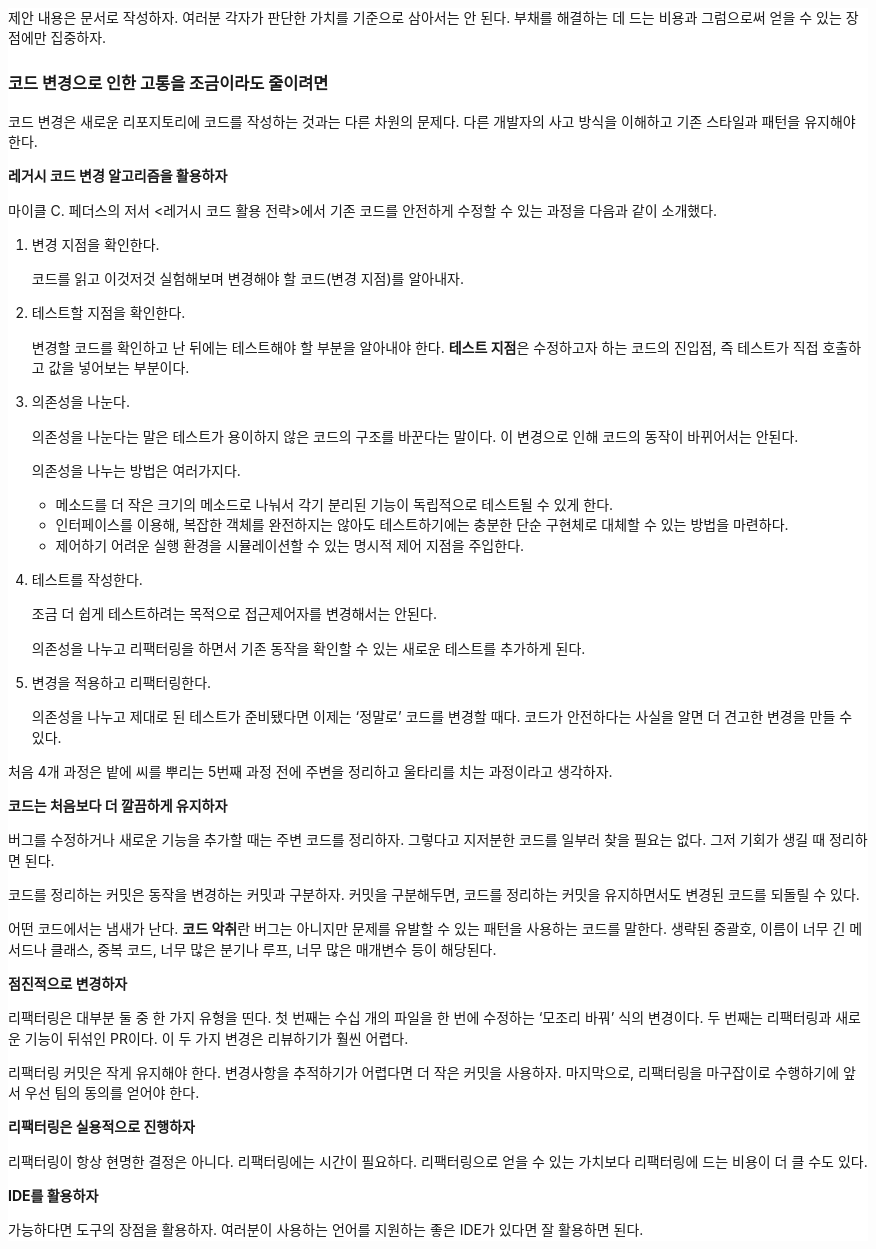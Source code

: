 제안 내용은 문서로 작성하자. 여러분 각자가 판단한 가치를 기준으로 삼아서는 안 된다. 부채를 해결하는 데 드는 비용과 그럼으로써 얻을 수 있는 장점에만 집중하자.

### 코드 변경으로 인한 고통을 조금이라도 줄이려면

코드 변경은 새로운 리포지토리에 코드를 작성하는 것과는 다른 차원의 문제다. 다른 개발자의 사고 방식을 이해하고 기존 스타일과 패턴을 유지해야 한다.

**레거시 코드 변경 알고리즘을 활용하자**

마이클 C. 페더스의 저서 <레거시 코드 활용 전략>에서 기존 코드를 안전하게 수정할 수 있는 과정을 다음과 같이 소개했다.

1. 변경 지점을 확인한다.
    
    코드를 읽고 이것저것 실험해보며 변경해야 할 코드(변경 지점)를 알아내자.
    
2. 테스트할 지점을 확인한다.
    
    변경할 코드를 확인하고 난 뒤에는 테스트해야 할 부분을 알아내야 한다. **테스트 지점**은 수정하고자 하는 코드의 진입점, 즉 테스트가 직접 호출하고 값을 넣어보는 부분이다.
    
3. 의존성을 나눈다.
    
    의존성을 나눈다는 말은 테스트가 용이하지 않은 코드의 구조를 바꾼다는 말이다. 이 변경으로 인해 코드의 동작이 바뀌어서는 안된다.
    
    의존성을 나누는 방법은 여러가지다.
    
    - 메소드를 더 작은 크기의 메소드로 나눠서 각기 분리된 기능이 독립적으로 테스트될 수 있게 한다.
    - 인터페이스를 이용해, 복잡한 객체를 완전하지는 않아도 테스트하기에는 충분한 단순 구현체로 대체할 수 있는 방법을 마련하다.
    - 제어하기 어려운 실행 환경을 시뮬레이션할 수 있는 명시적 제어 지점을 주입한다.
4. 테스트를 작성한다.
    
    조금 더 쉽게 테스트하려는 목적으로 접근제어자를 변경해서는 안된다.
    
    의존성을 나누고 리팩터링을 하면서 기존 동작을 확인할 수 있는 새로운 테스트를 추가하게 된다.
    
5. 변경을 적용하고 리팩터링한다.
    
    의존성을 나누고 제대로 된 테스트가 준비됐다면 이제는 ‘정말로’ 코드를 변경할 때다. 코드가 안전하다는 사실을 알면 더 견고한 변경을 만들 수 있다.
    

처음 4개 과정은 밭에 씨를 뿌리는 5번째 과정 전에 주변을 정리하고 울타리를 치는 과정이라고 생각하자.

**코드는 처음보다 더 깔끔하게 유지하자**

버그를 수정하거나 새로운 기능을 추가할 때는 주변 코드를 정리하자. 그렇다고 지저분한 코드를 일부러 찾을 필요는 없다. 그저 기회가 생길 때 정리하면 된다.

코드를 정리하는 커밋은 동작을 변경하는 커밋과 구분하자. 커밋을 구분해두면, 코드를 정리하는 커밋을 유지하면서도 변경된 코드를 되돌릴 수 있다.

어떤 코드에서는 냄새가 난다. **코드 악취**란 버그는 아니지만 문제를 유발할 수 있는 패턴을 사용하는 코드를 말한다. 생략된 중괄호, 이름이 너무 긴 메서드나 클래스, 중복 코드, 너무 많은 분기나 루프, 너무 많은 매개변수 등이 해당된다.

**점진적으로 변경하자**

리팩터링은 대부분 둘 중 한 가지 유형을 띤다. 첫 번째는 수십 개의 파일을 한 번에 수정하는 ‘모조리 바꿔’ 식의 변경이다. 두 번째는 리팩터링과 새로운 기능이 뒤섞인 PR이다. 이 두 가지 변경은 리뷰하기가 훨씬 어렵다.

리팩터링 커밋은 작게 유지해야 한다. 변경사항을 추적하기가 어렵다면 더 작은 커밋을 사용하자. 마지막으로, 리팩터링을 마구잡이로 수행하기에 앞서 우선 팀의 동의를 얻어야 한다.

**리팩터링은 실용적으로 진행하자**

리팩터링이 항상 현명한 결정은 아니다. 리팩터링에는 시간이 필요하다. 리팩터링으로 얻을 수 있는 가치보다 리팩터링에 드는 비용이 더 클 수도 있다.

**IDE를 활용하자**

가능하다면 도구의 장점을 활용하자. 여러분이 사용하는 언어를 지원하는 좋은 IDE가 있다면 잘 활용하면 된다.
